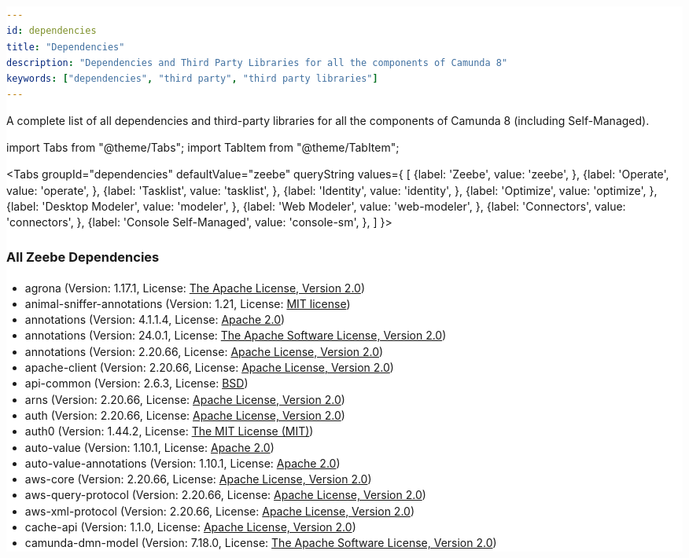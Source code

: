 ```yaml
---
id: dependencies
title: "Dependencies"
description: "Dependencies and Third Party Libraries for all the components of Camunda 8"
keywords: ["dependencies", "third party", "third party libraries"]
---
```


A complete list of all dependencies and third-party libraries for all the components of Camunda 8 (including Self-Managed).

import Tabs from "@theme/Tabs";
import TabItem from "@theme/TabItem";

<Tabs groupId="dependencies" defaultValue="zeebe" queryString values={
[
{label: 'Zeebe', value: 'zeebe', },
{label: 'Operate', value: 'operate', },
{label: 'Tasklist', value: 'tasklist', },
{label: 'Identity', value: 'identity', },
{label: 'Optimize', value: 'optimize', },
{label: 'Desktop Modeler', value: 'modeler', },
{label: 'Web Modeler', value: 'web-modeler', },
{label: 'Connectors', value: 'connectors', },
{label: 'Console Self-Managed', value: 'console-sm', },
]
}>

<TabItem value='zeebe'>

### All Zeebe Dependencies

- agrona (Version: 1.17.1, License: [The Apache License, Version 2.0](https://www.apache.org/licenses/LICENSE-2.0.txt))
- animal-sniffer-annotations (Version: 1.21, License: [MIT license](http://www.opensource.org/licenses/mit-license.php))
- annotations (Version: 4.1.1.4, License: [Apache 2.0](http://www.apache.org/licenses/LICENSE-2.0))
- annotations (Version: 24.0.1, License: [The Apache Software License, Version 2.0](https://www.apache.org/licenses/LICENSE-2.0.txt))
- annotations (Version: 2.20.66, License: [Apache License, Version 2.0](https://aws.amazon.com/apache2.0))
- apache-client (Version: 2.20.66, License: [Apache License, Version 2.0](https://aws.amazon.com/apache2.0))
- api-common (Version: 2.6.3, License: [BSD](https://github.com/googleapis/api-common-java/blob/main/LICENSE))
- arns (Version: 2.20.66, License: [Apache License, Version 2.0](https://aws.amazon.com/apache2.0))
- auth (Version: 2.20.66, License: [Apache License, Version 2.0](https://aws.amazon.com/apache2.0))
- auth0 (Version: 1.44.2, License: [The MIT License (MIT)](https://raw.githubusercontent.com/auth0/auth0-java/master/LICENSE))
- auto-value (Version: 1.10.1, License: [Apache 2.0](http://www.apache.org/licenses/LICENSE-2.0.txt))
- auto-value-annotations (Version: 1.10.1, License: [Apache 2.0](http://www.apache.org/licenses/LICENSE-2.0.txt))
- aws-core (Version: 2.20.66, License: [Apache License, Version 2.0](https://aws.amazon.com/apache2.0))
- aws-query-protocol (Version: 2.20.66, License: [Apache License, Version 2.0](https://aws.amazon.com/apache2.0))
- aws-xml-protocol (Version: 2.20.66, License: [Apache License, Version 2.0](https://aws.amazon.com/apache2.0))
- cache-api (Version: 1.1.0, License: [Apache License, Version 2.0](https://www.apache.org/licenses/LICENSE-2.0.txt))
- camunda-dmn-model (Version: 7.18.0, License: [The Apache Software License, Version 2.0](http://www.apache.org/licenses/LICENSE-2.0.txt))